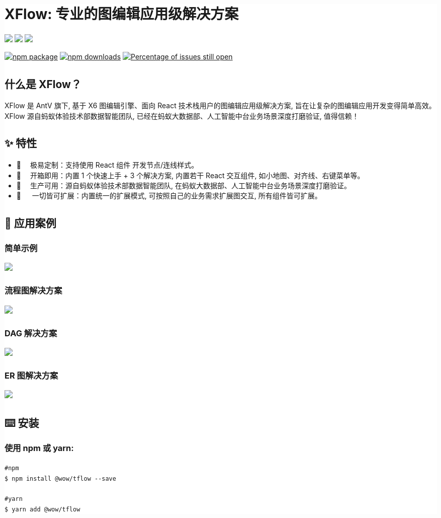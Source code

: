 # XFlow: 专业的图编辑应用级解决方案

[![](https://img.shields.io/travis/antvis/xflow.svg)](https://travis-ci.org/antvis/xflow) ![](https://img.shields.io/badge/language-javascript-red.svg) ![](https://img.shields.io/badge/license-MIT-000000.svg)

[![npm package](https://img.shields.io/npm/v/@wow/tflow.svg)](https://www.npmjs.com/package/@wow/tflow) [![npm downloads](http://img.shields.io/npm/dm/@wow/tflow.svg)](https://npmjs.org/package/@wow/tflow) [![Percentage of issues still open](http://isitmaintained.com/badge/open/antvis/xflow.svg)](http://isitmaintained.com/project/antvis/xflow 'Percentage of issues still open')

## 什么是 XFlow？

XFlow 是 AntV 旗下, 基于 X6 图编辑引擎、面向 React 技术栈用户的图编辑应用级解决方案, 旨在让复杂的图编辑应用开发变得简单高效。XFlow 源自蚂蚁体验技术部数据智能团队, 已经在蚂蚁大数据部、人工智能中台业务场景深度打磨验证, 值得信赖！

## ✨ 特性

- 🌱 　极易定制：支持使用 React 组件 开发节点/连线样式。
- 🚀 　开箱即用：内置 1 个快速上手 + 3 个解决方案, 内置若干 React 交互组件, 如小地图、对齐线、右键菜单等。
- 💯 　生产可用：源自蚂蚁体验技术部数据智能团队, 在蚂蚁大数据部、人工智能中台业务场景深度打磨验证。
- 🧲 　 一切皆可扩展：内置统一的扩展模式, 可按照自己的业务需求扩展图交互, 所有组件皆可扩展。

## 🔨 应用案例

### 简单示例

<img src=https://gw.alipayobjects.com/mdn/rms_19b204/afts/img/A*S8LGR6I1SqsAAAAAAAAAAAAAARQnAQ />

### 流程图解决方案

<img src=https://gw.alipayobjects.com/mdn/rms_19b204/afts/img/A*ixVAQrEoCTcAAAAAAAAAAAAAARQnAQ />

### DAG 解决方案

<img src=https://gw.alipayobjects.com/mdn/rms_19b204/afts/img/A*mFc0SLQOW44AAAAAAAAAAAAAARQnAQ />

### ER 图解决方案

<img src=https://gw.alipayobjects.com/mdn/rms_19b204/afts/img/A*kp-AQ7_GKi0AAAAAAAAAAAAAARQnAQ />

## ⌨️ 安装

### 使用 npm 或 yarn:

```shell
#npm
$ npm install @wow/tflow --save

#yarn
$ yarn add @wow/tflow

```

